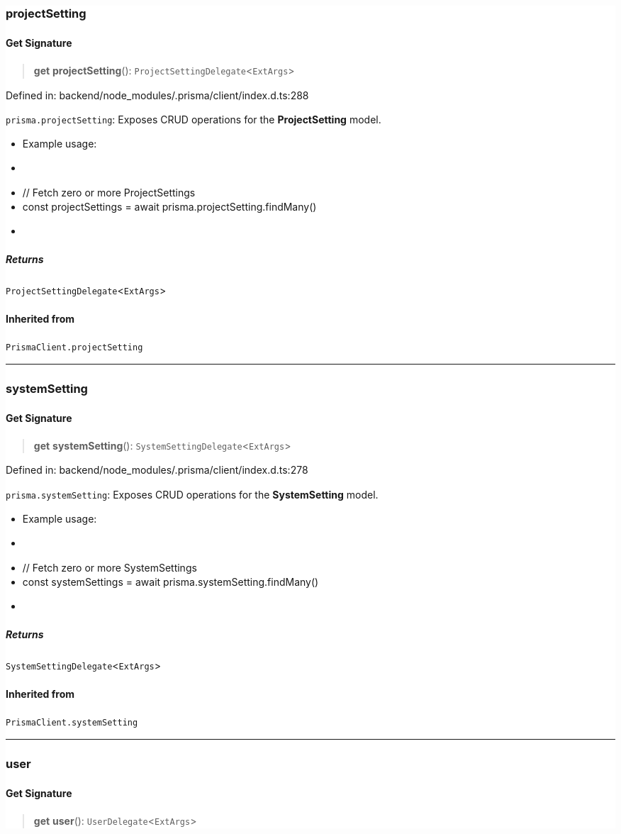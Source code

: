 ### projectSetting

#### Get Signature

> **get** **projectSetting**(): `ProjectSettingDelegate`\<`ExtArgs`\>

Defined in: backend/node\_modules/.prisma/client/index.d.ts:288

`prisma.projectSetting`: Exposes CRUD operations for the **ProjectSetting** model.
 * Example usage:
 * ```ts
 * // Fetch zero or more ProjectSettings
 * const projectSettings = await prisma.projectSetting.findMany()
 * ```

##### Returns

`ProjectSettingDelegate`\<`ExtArgs`\>

#### Inherited from

`PrismaClient.projectSetting`

***

### systemSetting

#### Get Signature

> **get** **systemSetting**(): `SystemSettingDelegate`\<`ExtArgs`\>

Defined in: backend/node\_modules/.prisma/client/index.d.ts:278

`prisma.systemSetting`: Exposes CRUD operations for the **SystemSetting** model.
 * Example usage:
 * ```ts
 * // Fetch zero or more SystemSettings
 * const systemSettings = await prisma.systemSetting.findMany()
 * ```

##### Returns

`SystemSettingDelegate`\<`ExtArgs`\>

#### Inherited from

`PrismaClient.systemSetting`

***

### user

#### Get Signature

> **get** **user**(): `UserDelegate`\<`ExtArgs`\>
